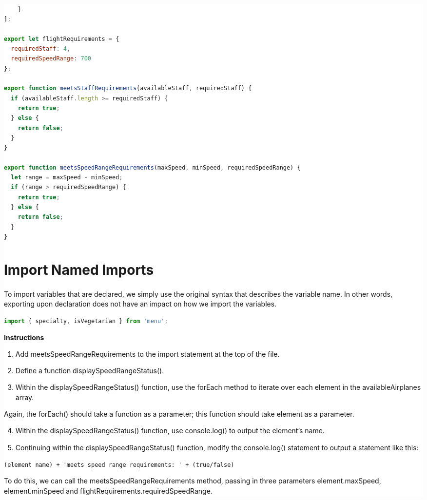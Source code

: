 ```js
    }
];

export let flightRequirements = {
  requiredStaff: 4,
  requiredSpeedRange: 700
};

export function meetsStaffRequirements(availableStaff, requiredStaff) {
  if (availableStaff.length >= requiredStaff) {
    return true;
  } else {
    return false;
  }
}

export function meetsSpeedRangeRequirements(maxSpeed, minSpeed, requiredSpeedRange) {
  let range = maxSpeed - minSpeed;
  if (range > requiredSpeedRange) {
    return true;
  } else {
    return false;
  }
}
```

# Import Named Imports
To import variables that are declared, we simply use the original syntax that describes the variable name. In other words, exporting upon declaration does not have an impact on how we import the variables.

```js
import { specialty, isVegetarian } from 'menu';
```

**Instructions**
1. Add meetsSpeedRangeRequirements to the import statement at the top of the file.

2. Define a function displaySpeedRangeStatus().

3. Within the displaySpeedRangeStatus() function, use the forEach method to iterate over each element in the availableAirplanes array.

Again, the forEach() should take a function as a parameter; this function should take element as a parameter.

4. Within the displaySpeedRangeStatus() function, use console.log() to output the element’s name.

5. Continuing within the displaySpeedRangeStatus() function, modify the console.log() statement to output a statement like this:
```
(element name) + 'meets speed range requirements: ' + (true/false)
```
To do this, we can call the meetsSpeedRangeRequirements method, passing in three parameters element.maxSpeed, element.minSpeed and flightRequirements.requiredSpeedRange.

